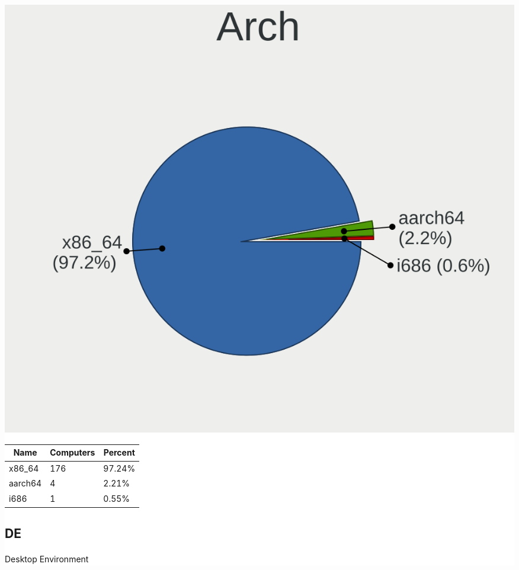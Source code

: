 ![Arch](./images/pie_chart/os_arch.svg)


| Name    | Computers | Percent |
|---------|-----------|---------|
| x86_64  | 176       | 97.24%  |
| aarch64 | 4         | 2.21%   |
| i686    | 1         | 0.55%   |

DE
--

Desktop Environment
